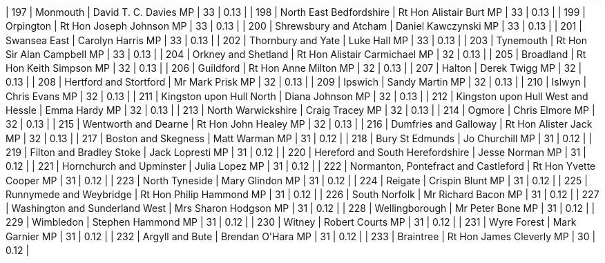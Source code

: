 | 197 | Monmouth | David T. C. Davies MP | 33 | 0.13 |
| 198 | North East Bedfordshire | Rt Hon Alistair Burt MP | 33 | 0.13 |
| 199 | Orpington | Rt Hon Joseph  Johnson MP | 33 | 0.13 |
| 200 | Shrewsbury and Atcham | Daniel Kawczynski MP | 33 | 0.13 |
| 201 | Swansea East | Carolyn Harris MP | 33 | 0.13 |
| 202 | Thornbury and Yate | Luke Hall MP | 33 | 0.13 |
| 203 | Tynemouth | Rt Hon Sir Alan Campbell MP | 33 | 0.13 |
| 204 | Orkney and Shetland | Rt Hon Alistair Carmichael MP | 32 | 0.13 |
| 205 | Broadland | Rt Hon Keith Simpson MP | 32 | 0.13 |
| 206 | Guildford | Rt Hon Anne Milton MP | 32 | 0.13 |
| 207 | Halton | Derek Twigg MP | 32 | 0.13 |
| 208 | Hertford and Stortford | Mr Mark Prisk MP | 32 | 0.13 |
| 209 | Ipswich | Sandy Martin MP | 32 | 0.13 |
| 210 | Islwyn | Chris Evans MP | 32 | 0.13 |
| 211 | Kingston upon Hull North | Diana Johnson MP | 32 | 0.13 |
| 212 | Kingston upon Hull West and Hessle | Emma Hardy MP | 32 | 0.13 |
| 213 | North Warwickshire | Craig Tracey MP | 32 | 0.13 |
| 214 | Ogmore | Chris Elmore MP | 32 | 0.13 |
| 215 | Wentworth and Dearne | Rt Hon John Healey MP | 32 | 0.13 |
| 216 | Dumfries and Galloway | Rt Hon Alister Jack MP | 32 | 0.13 |
| 217 | Boston and Skegness | Matt Warman MP | 31 | 0.12 |
| 218 | Bury St Edmunds | Jo Churchill MP | 31 | 0.12 |
| 219 | Filton and Bradley Stoke | Jack Lopresti MP | 31 | 0.12 |
| 220 | Hereford and South Herefordshire | Jesse Norman MP | 31 | 0.12 |
| 221 | Hornchurch and Upminster | Julia Lopez MP | 31 | 0.12 |
| 222 | Normanton, Pontefract and Castleford | Rt Hon Yvette Cooper MP | 31 | 0.12 |
| 223 | North Tyneside | Mary Glindon MP | 31 | 0.12 |
| 224 | Reigate | Crispin Blunt MP | 31 | 0.12 |
| 225 | Runnymede and Weybridge | Rt Hon Philip Hammond MP | 31 | 0.12 |
| 226 | South Norfolk | Mr Richard Bacon MP | 31 | 0.12 |
| 227 | Washington and Sunderland West | Mrs Sharon Hodgson MP | 31 | 0.12 |
| 228 | Wellingborough | Mr Peter Bone MP | 31 | 0.12 |
| 229 | Wimbledon | Stephen Hammond MP | 31 | 0.12 |
| 230 | Witney | Robert Courts MP | 31 | 0.12 |
| 231 | Wyre Forest | Mark Garnier MP | 31 | 0.12 |
| 232 | Argyll and Bute | Brendan O'Hara MP | 31 | 0.12 |
| 233 | Braintree | Rt Hon James Cleverly MP | 30 | 0.12 |